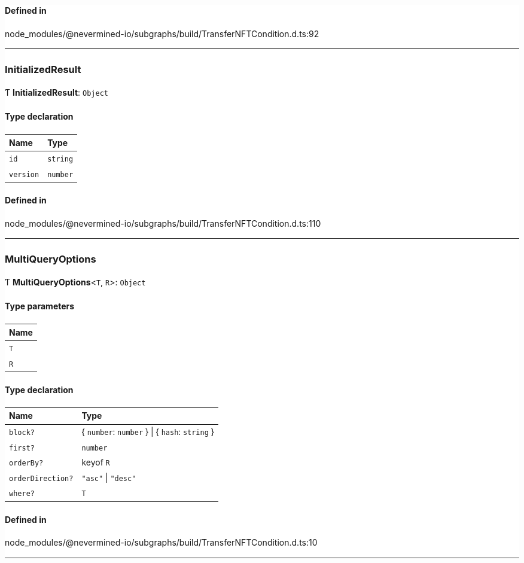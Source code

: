 #### Defined in

node_modules/@nevermined-io/subgraphs/build/TransferNFTCondition.d.ts:92

---

### InitializedResult

Ƭ **InitializedResult**: `Object`

#### Type declaration

| Name      | Type     |
| :-------- | :------- |
| `id`      | `string` |
| `version` | `number` |

#### Defined in

node_modules/@nevermined-io/subgraphs/build/TransferNFTCondition.d.ts:110

---

### MultiQueryOptions

Ƭ **MultiQueryOptions**<`T`, `R`\>: `Object`

#### Type parameters

| Name |
| :--- |
| `T`  |
| `R`  |

#### Type declaration

| Name              | Type                                           |
| :---------------- | :--------------------------------------------- |
| `block?`          | { `number`: `number` } \| { `hash`: `string` } |
| `first?`          | `number`                                       |
| `orderBy?`        | keyof `R`                                      |
| `orderDirection?` | `"asc"` \| `"desc"`                            |
| `where?`          | `T`                                            |

#### Defined in

node_modules/@nevermined-io/subgraphs/build/TransferNFTCondition.d.ts:10

---
